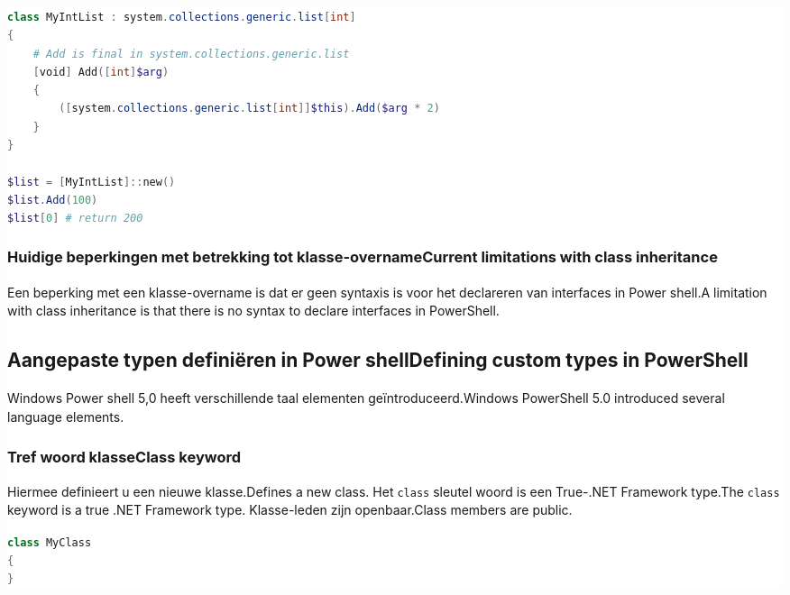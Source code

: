 ```powershell
class MyIntList : system.collections.generic.list[int]
{
    # Add is final in system.collections.generic.list
    [void] Add([int]$arg)
    {
        ([system.collections.generic.list[int]]$this).Add($arg * 2)
    }
}

$list = [MyIntList]::new()
$list.Add(100)
$list[0] # return 200
```

### <a name="current-limitations-with-class-inheritance"></a><span data-ttu-id="56c94-159">Huidige beperkingen met betrekking tot klasse-overname</span><span class="sxs-lookup"><span data-stu-id="56c94-159">Current limitations with class inheritance</span></span>

<span data-ttu-id="56c94-160">Een beperking met een klasse-overname is dat er geen syntaxis is voor het declareren van interfaces in Power shell.</span><span class="sxs-lookup"><span data-stu-id="56c94-160">A limitation with class inheritance is that there is no syntax to declare interfaces in PowerShell.</span></span>

## <a name="defining-custom-types-in-powershell"></a><span data-ttu-id="56c94-161">Aangepaste typen definiëren in Power shell</span><span class="sxs-lookup"><span data-stu-id="56c94-161">Defining custom types in PowerShell</span></span>

<span data-ttu-id="56c94-162">Windows Power shell 5,0 heeft verschillende taal elementen geïntroduceerd.</span><span class="sxs-lookup"><span data-stu-id="56c94-162">Windows PowerShell 5.0 introduced several language elements.</span></span>

### <a name="class-keyword"></a><span data-ttu-id="56c94-163">Tref woord klasse</span><span class="sxs-lookup"><span data-stu-id="56c94-163">Class keyword</span></span>

<span data-ttu-id="56c94-164">Hiermee definieert u een nieuwe klasse.</span><span class="sxs-lookup"><span data-stu-id="56c94-164">Defines a new class.</span></span>
<span data-ttu-id="56c94-165">Het `class` sleutel woord is een True-.NET Framework type.</span><span class="sxs-lookup"><span data-stu-id="56c94-165">The `class` keyword is a true .NET Framework type.</span></span>
<span data-ttu-id="56c94-166">Klasse-leden zijn openbaar.</span><span class="sxs-lookup"><span data-stu-id="56c94-166">Class members are public.</span></span>

```powershell
class MyClass
{
}
```

